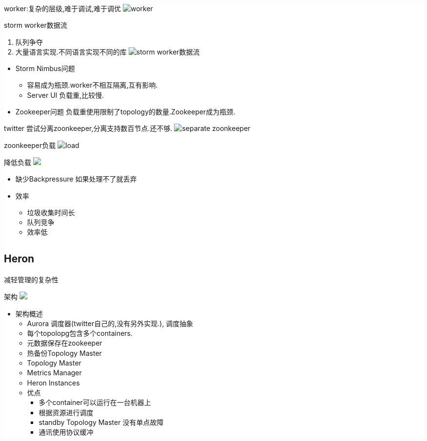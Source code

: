 worker:复杂的层级,难于调试,难于调优
![worker](http://i.imgur.com/6DD1FZU.png)


storm worker数据流

1. 队列争夺
1. 大量语言实现.不同语言实现不同的库
![storm worker数据流](http://i.imgur.com/wmMpFuK.png)

- Storm Nimbus问题

	- 容易成为瓶颈.worker不相互隔离,互有影响.
	- Server UI 负载重,比较慢.

- Zookeeper问题
负载重使用限制了topology的数量.Zookeeper成为瓶颈.

twitter 尝试分离zoonkeeper,分离支持数百节点.还不够.
![separate zoonkeeper](http://i.imgur.com/M25UBWV.png)

zoonkeeper负载
![load](http://i.imgur.com/9x0zVsa.png)


降低负载
![](http://i.imgur.com/xaS7N9a.png)

- 缺少Backpressure
如果处理不了就丢弃

- 效率
	- 垃圾收集时间长
	- 队列竞争
	- 效率低




## Heron

减轻管理的复杂性

架构
![](http://i.imgur.com/VPcaHQm.png)


- 架构概述
	- Aurora 调度器(twitter自己的,没有另外实现.), 调度抽象
	- 每个topolopg包含多个containers.
	- 元数据保存在zookeeper
	- 热备份Topology Master
	- Topology Master
	- Metrics Manager
	- Heron Instances
	- 优点
		- 多个container可以运行在一台机器上
		- 根据资源进行调度
		- standby Topology Master 没有单点故障
		- 通讯使用协议缓冲
